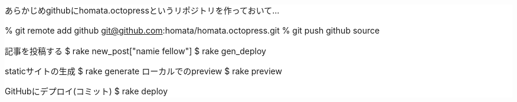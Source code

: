 あらかじめgithubにhomata.octopressというリポジトリを作っておいて…

% git remote add github git@github.com:homata/homata.octopress.git
% git push github source

記事を投稿する
$ rake new_post["namie fellow"]
$ rake gen_deploy

staticサイトの生成
$ rake generate
ローカルでのpreview
$ rake preview 

GitHubにデプロイ(コミット)
$ rake deploy

